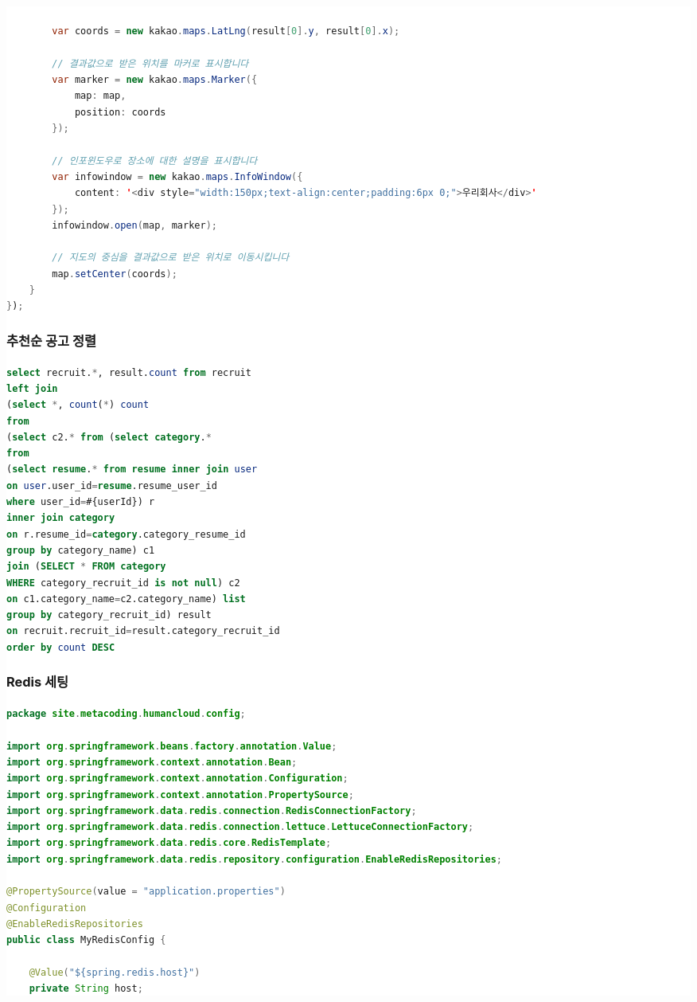 ```java

		var coords = new kakao.maps.LatLng(result[0].y, result[0].x);

		// 결과값으로 받은 위치를 마커로 표시합니다
		var marker = new kakao.maps.Marker({
			map: map,
			position: coords
		});

		// 인포윈도우로 장소에 대한 설명을 표시합니다
		var infowindow = new kakao.maps.InfoWindow({
			content: '<div style="width:150px;text-align:center;padding:6px 0;">우리회사</div>'
		});
		infowindow.open(map, marker);

		// 지도의 중심을 결과값으로 받은 위치로 이동시킵니다
		map.setCenter(coords);
	}
}); 
```

### 추천순 공고 정렬
```sql
select recruit.*, result.count from recruit
left join
(select *, count(*) count
from
(select c2.* from (select category.*
from
(select resume.* from resume inner join user
on user.user_id=resume.resume_user_id
where user_id=#{userId}) r
inner join category
on r.resume_id=category.category_resume_id
group by category_name) c1
join (SELECT * FROM category
WHERE category_recruit_id is not null) c2
on c1.category_name=c2.category_name) list
group by category_recruit_id) result
on recruit.recruit_id=result.category_recruit_id
order by count DESC
```

### Redis 세팅
```java
package site.metacoding.humancloud.config;

import org.springframework.beans.factory.annotation.Value;
import org.springframework.context.annotation.Bean;
import org.springframework.context.annotation.Configuration;
import org.springframework.context.annotation.PropertySource;
import org.springframework.data.redis.connection.RedisConnectionFactory;
import org.springframework.data.redis.connection.lettuce.LettuceConnectionFactory;
import org.springframework.data.redis.core.RedisTemplate;
import org.springframework.data.redis.repository.configuration.EnableRedisRepositories;

@PropertySource(value = "application.properties")
@Configuration
@EnableRedisRepositories
public class MyRedisConfig {

    @Value("${spring.redis.host}")
    private String host;
```